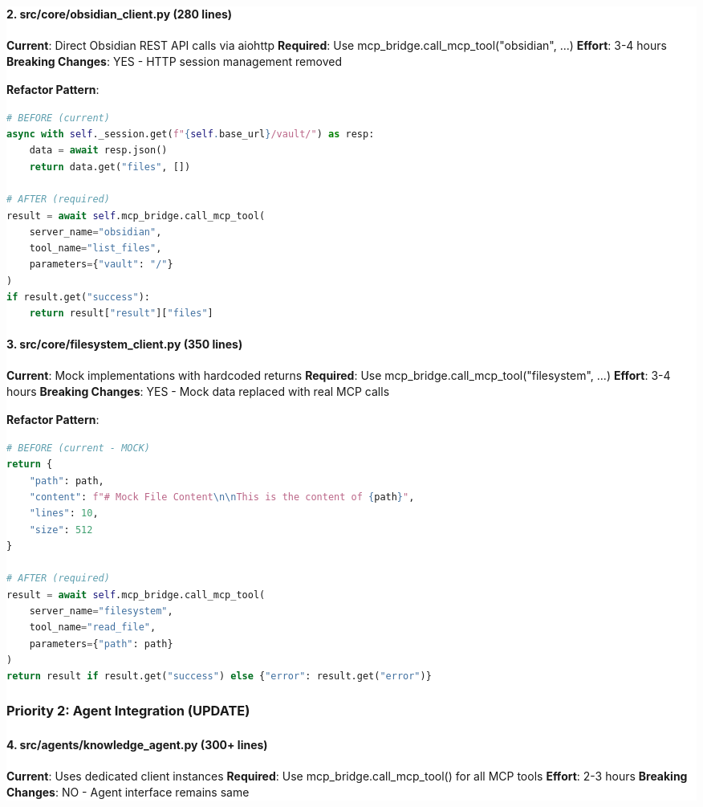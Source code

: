 #### 2. src/core/obsidian_client.py (280 lines)
**Current**: Direct Obsidian REST API calls via aiohttp
**Required**: Use mcp_bridge.call_mcp_tool("obsidian", ...)
**Effort**: 3-4 hours
**Breaking Changes**: YES - HTTP session management removed

**Refactor Pattern**:
```python
# BEFORE (current)
async with self._session.get(f"{self.base_url}/vault/") as resp:
    data = await resp.json()
    return data.get("files", [])

# AFTER (required)
result = await self.mcp_bridge.call_mcp_tool(
    server_name="obsidian",
    tool_name="list_files",
    parameters={"vault": "/"}
)
if result.get("success"):
    return result["result"]["files"]
```

#### 3. src/core/filesystem_client.py (350 lines)
**Current**: Mock implementations with hardcoded returns
**Required**: Use mcp_bridge.call_mcp_tool("filesystem", ...)
**Effort**: 3-4 hours
**Breaking Changes**: YES - Mock data replaced with real MCP calls

**Refactor Pattern**:
```python
# BEFORE (current - MOCK)
return {
    "path": path,
    "content": f"# Mock File Content\n\nThis is the content of {path}",
    "lines": 10,
    "size": 512
}

# AFTER (required)
result = await self.mcp_bridge.call_mcp_tool(
    server_name="filesystem",
    tool_name="read_file",
    parameters={"path": path}
)
return result if result.get("success") else {"error": result.get("error")}
```

### Priority 2: Agent Integration (UPDATE)

#### 4. src/agents/knowledge_agent.py (300+ lines)
**Current**: Uses dedicated client instances
**Required**: Use mcp_bridge.call_mcp_tool() for all MCP tools
**Effort**: 2-3 hours
**Breaking Changes**: NO - Agent interface remains same
